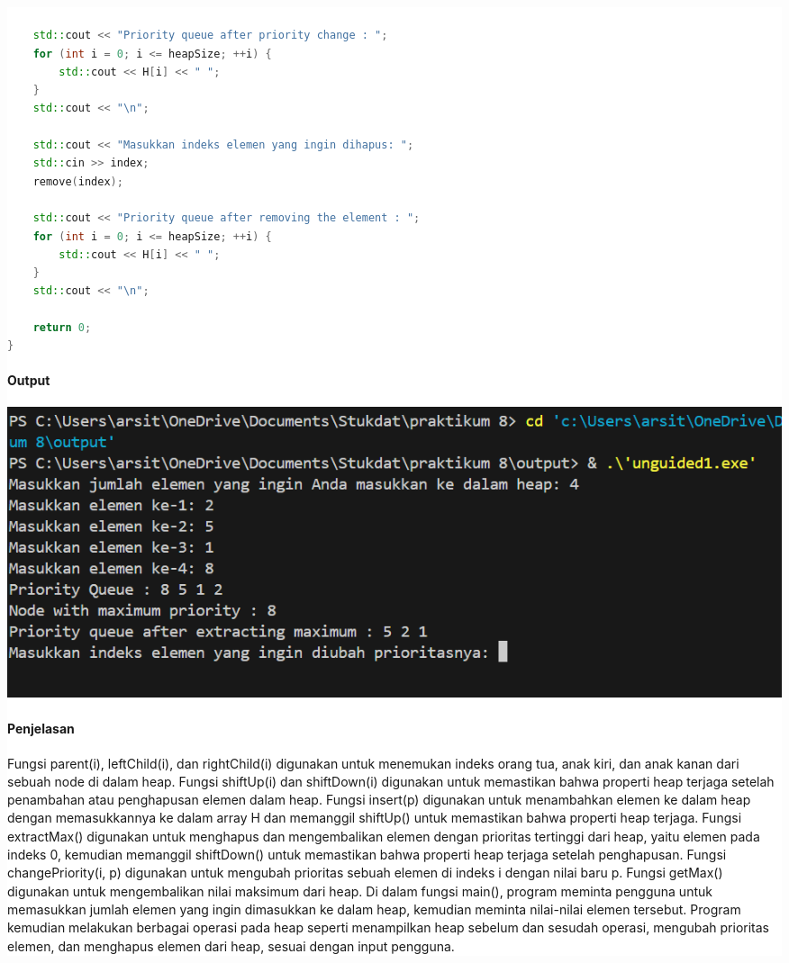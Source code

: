 ```C++

    std::cout << "Priority queue after priority change : ";
    for (int i = 0; i <= heapSize; ++i) {
        std::cout << H[i] << " ";
    }
    std::cout << "\n";
    
    std::cout << "Masukkan indeks elemen yang ingin dihapus: ";
    std::cin >> index;
    remove(index);

    std::cout << "Priority queue after removing the element : ";
    for (int i = 0; i <= heapSize; ++i) {
        std::cout << H[i] << " ";
    }
    std::cout << "\n";
    
    return 0;
}
```
#### Output
![Screenshot 202024-06-10 20115457](https://github.com/Arsitatw/Praktikum-Strukdat/blob/master/praktikum%208/Screenshot%202024-06-10%20115457.png)
#### Penjelasan
Fungsi parent(i), leftChild(i), dan rightChild(i) digunakan untuk menemukan indeks orang tua, anak kiri, dan anak kanan dari sebuah node di dalam heap. Fungsi shiftUp(i) dan shiftDown(i) digunakan untuk memastikan bahwa properti heap terjaga setelah penambahan atau penghapusan elemen dalam heap.
Fungsi insert(p) digunakan untuk menambahkan elemen ke dalam heap dengan memasukkannya ke dalam array H dan memanggil shiftUp() untuk memastikan bahwa properti heap terjaga. Fungsi extractMax() digunakan untuk menghapus dan mengembalikan elemen dengan prioritas tertinggi dari heap, yaitu elemen pada indeks 0, kemudian memanggil shiftDown() untuk memastikan bahwa properti heap terjaga setelah penghapusan.
Fungsi changePriority(i, p) digunakan untuk mengubah prioritas sebuah elemen di indeks i dengan nilai baru p. Fungsi getMax() digunakan untuk mengembalikan nilai maksimum dari heap.
Di dalam fungsi main(), program meminta pengguna untuk memasukkan jumlah elemen yang ingin dimasukkan ke dalam heap, kemudian meminta nilai-nilai elemen tersebut. Program kemudian melakukan berbagai operasi pada heap seperti menampilkan heap sebelum dan sesudah operasi, mengubah prioritas elemen, dan menghapus elemen dari heap, sesuai dengan input pengguna.






